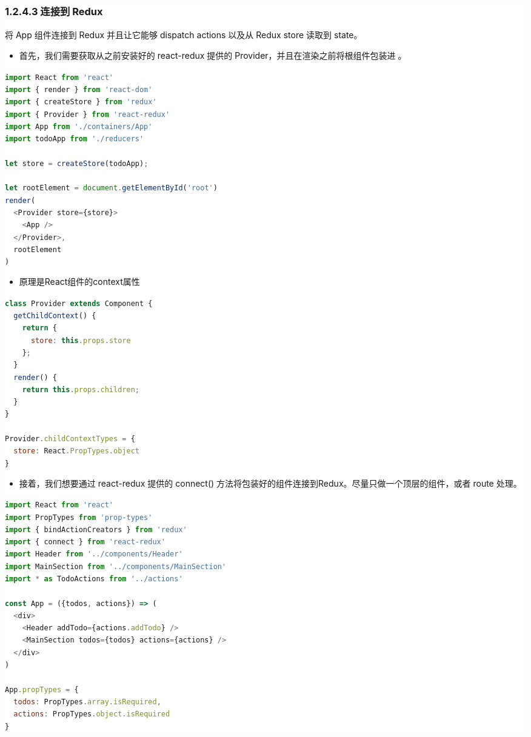 
### 1.2.4.3 连接到 Redux

将 App 组件连接到 Redux 并且让它能够 dispatch actions 以及从 Redux store 读取到 state。

- 首先，我们需要获取从之前安装好的 react-redux 提供的 Provider，并且在渲染之前将根组件包装进 <Provider>。

```js
import React from 'react'
import { render } from 'react-dom'
import { createStore } from 'redux'
import { Provider } from 'react-redux'
import App from './containers/App'
import todoApp from './reducers'

let store = createStore(todoApp);

let rootElement = document.getElementById('root')
render(
  <Provider store={store}>
    <App />
  </Provider>,
  rootElement
)
```
- 原理是React组件的context属性

```js
class Provider extends Component {
  getChildContext() {
    return {
      store: this.props.store
    };
  }
  render() {
    return this.props.children;
  }
}

Provider.childContextTypes = {
  store: React.PropTypes.object
}
```


- 接着，我们想要通过 react-redux 提供的 connect() 方法将包装好的组件连接到Redux。尽量只做一个顶层的组件，或者 route 处理。

```js
import React from 'react'
import PropTypes from 'prop-types'
import { bindActionCreators } from 'redux'
import { connect } from 'react-redux'
import Header from '../components/Header'
import MainSection from '../components/MainSection'
import * as TodoActions from '../actions'

const App = ({todos, actions}) => (
  <div>
    <Header addTodo={actions.addTodo} />
    <MainSection todos={todos} actions={actions} />
  </div>
)

App.propTypes = {
  todos: PropTypes.array.isRequired,
  actions: PropTypes.object.isRequired
}
```